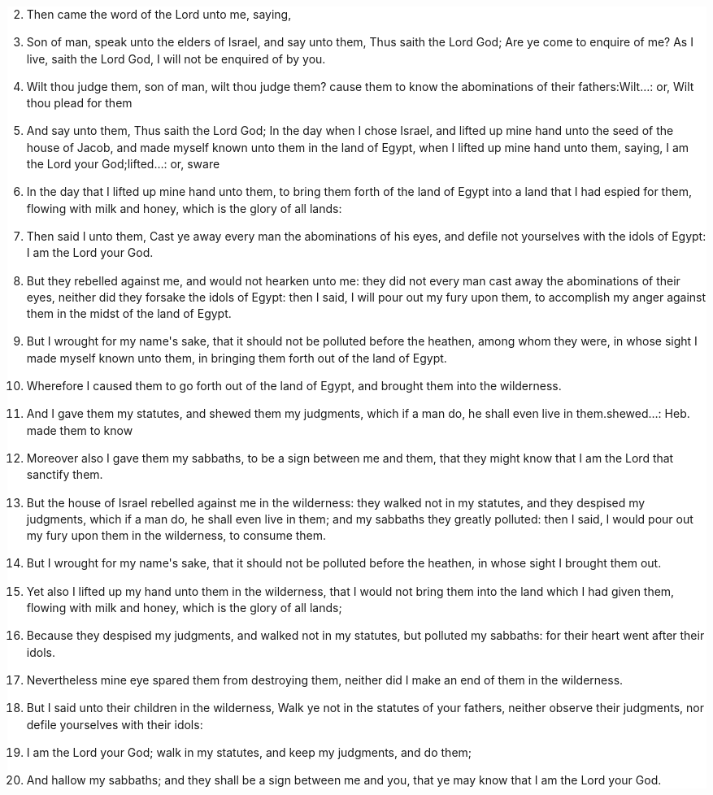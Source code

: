 2. Then came the word of the Lord unto me, saying,

3. Son of man, speak unto the elders of Israel, and say unto them, Thus saith the Lord God; Are ye come to enquire of me? As I live, saith the Lord God, I will not be enquired of by you.

4. Wilt thou judge them, son of man, wilt thou judge them? cause them to know the abominations of their fathers:Wilt…: or, Wilt thou plead for them

5. And say unto them, Thus saith the Lord God; In the day when I chose Israel, and lifted up mine hand unto the seed of the house of Jacob, and made myself known unto them in the land of Egypt, when I lifted up mine hand unto them, saying, I am the Lord your God;lifted…: or, sware

6. In the day that I lifted up mine hand unto them, to bring them forth of the land of Egypt into a land that I had espied for them, flowing with milk and honey, which is the glory of all lands:

7. Then said I unto them, Cast ye away every man the abominations of his eyes, and defile not yourselves with the idols of Egypt: I am the Lord your God.

8. But they rebelled against me, and would not hearken unto me: they did not every man cast away the abominations of their eyes, neither did they forsake the idols of Egypt: then I said, I will pour out my fury upon them, to accomplish my anger against them in the midst of the land of Egypt.

9. But I wrought for my name's sake, that it should not be polluted before the heathen, among whom they were, in whose sight I made myself known unto them, in bringing them forth out of the land of Egypt.

10. Wherefore I caused them to go forth out of the land of Egypt, and brought them into the wilderness.

11. And I gave them my statutes, and shewed them my judgments, which if a man do, he shall even live in them.shewed…: Heb. made them to know

12. Moreover also I gave them my sabbaths, to be a sign between me and them, that they might know that I am the Lord that sanctify them.

13. But the house of Israel rebelled against me in the wilderness: they walked not in my statutes, and they despised my judgments, which if a man do, he shall even live in them; and my sabbaths they greatly polluted: then I said, I would pour out my fury upon them in the wilderness, to consume them.

14. But I wrought for my name's sake, that it should not be polluted before the heathen, in whose sight I brought them out.

15. Yet also I lifted up my hand unto them in the wilderness, that I would not bring them into the land which I had given them, flowing with milk and honey, which is the glory of all lands;

16. Because they despised my judgments, and walked not in my statutes, but polluted my sabbaths: for their heart went after their idols.

17. Nevertheless mine eye spared them from destroying them, neither did I make an end of them in the wilderness.

18. But I said unto their children in the wilderness, Walk ye not in the statutes of your fathers, neither observe their judgments, nor defile yourselves with their idols:

19. I am the Lord your God; walk in my statutes, and keep my judgments, and do them;

20. And hallow my sabbaths; and they shall be a sign between me and you, that ye may know that I am the Lord your God.
